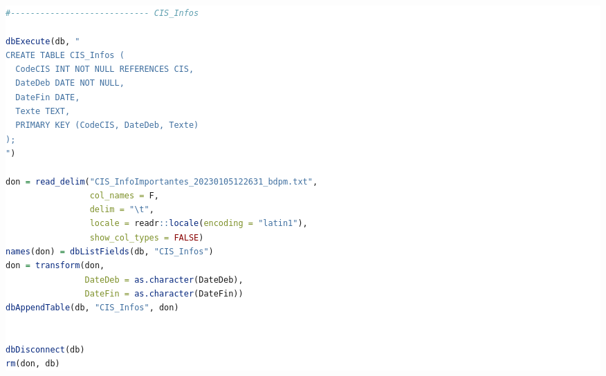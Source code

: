 ```r
#---------------------------- CIS_Infos

dbExecute(db, "
CREATE TABLE CIS_Infos (
  CodeCIS INT NOT NULL REFERENCES CIS,
  DateDeb DATE NOT NULL,
  DateFin DATE,
  Texte TEXT,
  PRIMARY KEY (CodeCIS, DateDeb, Texte)
);
")

don = read_delim("CIS_InfoImportantes_20230105122631_bdpm.txt", 
                 col_names = F, 
                 delim = "\t",
                 locale = readr::locale(encoding = "latin1"),
                 show_col_types = FALSE)
names(don) = dbListFields(db, "CIS_Infos")
don = transform(don, 
                DateDeb = as.character(DateDeb),
                DateFin = as.character(DateFin))
dbAppendTable(db, "CIS_Infos", don)


dbDisconnect(db)
rm(don, db)
```

